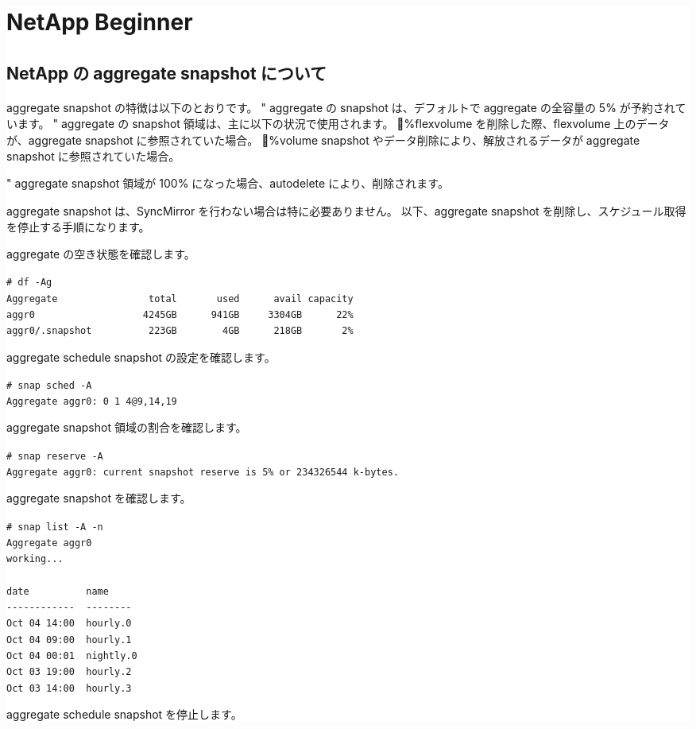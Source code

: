 # NetApp Beginner

## NetApp の aggregate snapshot について

aggregate snapshot の特徴は以下のとおりです。
" aggregate の snapshot は、デフォルトで aggregate の全容量の 5% が予約されています。
" aggregate の snapshot 領域は、主に以下の状況で使用されます。 %flexvolume を削除した際、flexvolume 上のデータが、aggregate snapshot に参照されていた場合。
%volume snapshot やデータ削除により、解放されるデータが aggregate snapshot に参照されていた場合。

" aggregate snapshot 領域が 100% になった場合、autodelete により、削除されます。

aggregate snapshot は、SyncMirror を行わない場合は特に必要ありません。
 以下、aggregate snapshot を削除し、スケジュール取得を停止する手順になります。

aggregate の空き状態を確認します。

```
# df -Ag
Aggregate                total       used      avail capacity
aggr0                   4245GB      941GB     3304GB      22%
aggr0/.snapshot          223GB        4GB      218GB       2%
```

aggregate schedule snapshot の設定を確認します。

```
# snap sched -A
Aggregate aggr0: 0 1 4@9,14,19
```

aggregate snapshot 領域の割合を確認します。

```
# snap reserve -A
Aggregate aggr0: current snapshot reserve is 5% or 234326544 k-bytes.
```

aggregate snapshot を確認します。

```
# snap list -A -n
Aggregate aggr0
working...

date          name
------------  --------
Oct 04 14:00  hourly.0
Oct 04 09:00  hourly.1
Oct 04 00:01  nightly.0
Oct 03 19:00  hourly.2
Oct 03 14:00  hourly.3
```

aggregate schedule snapshot を停止します。
